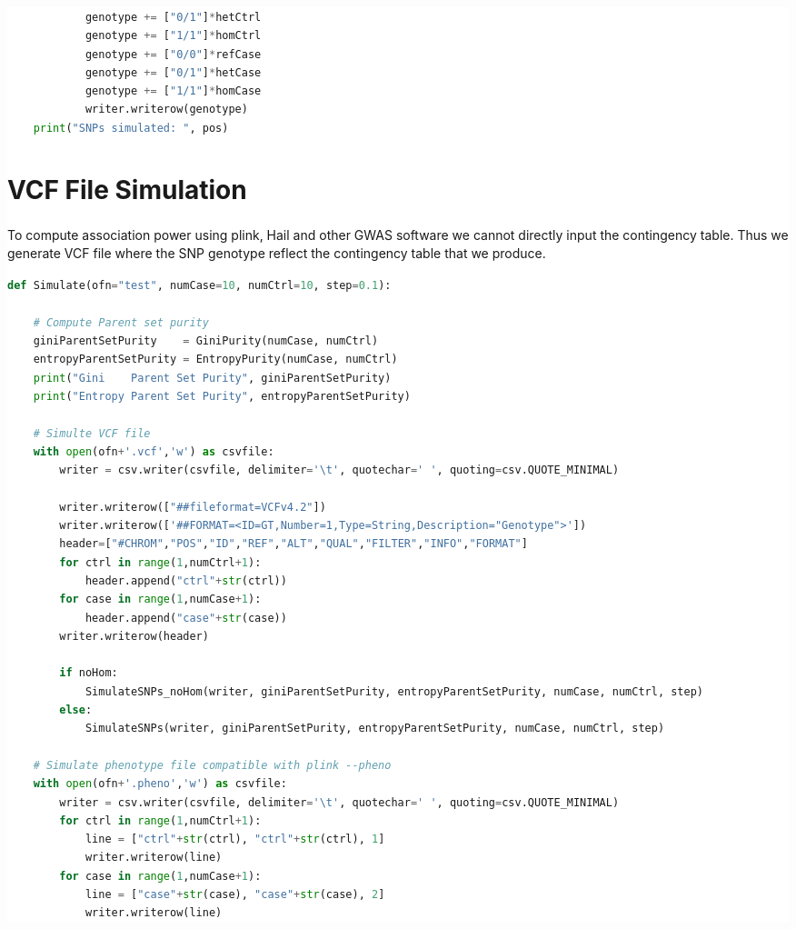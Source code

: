 ```python
            genotype += ["0/1"]*hetCtrl
            genotype += ["1/1"]*homCtrl
            genotype += ["0/0"]*refCase
            genotype += ["0/1"]*hetCase
            genotype += ["1/1"]*homCase
            writer.writerow(genotype)
    print("SNPs simulated: ", pos)

```

# VCF File Simulation
To compute association power using plink, Hail and other GWAS software
we cannot directly input the contingency table.
Thus we generate VCF file where the SNP genotype reflect the contingency table that we produce.


```python
def Simulate(ofn="test", numCase=10, numCtrl=10, step=0.1):
    
    # Compute Parent set purity
    giniParentSetPurity    = GiniPurity(numCase, numCtrl)
    entropyParentSetPurity = EntropyPurity(numCase, numCtrl)
    print("Gini    Parent Set Purity", giniParentSetPurity)
    print("Entropy Parent Set Purity", entropyParentSetPurity)

    # Simulte VCF file
    with open(ofn+'.vcf','w') as csvfile:
        writer = csv.writer(csvfile, delimiter='\t', quotechar=' ', quoting=csv.QUOTE_MINIMAL)

        writer.writerow(["##fileformat=VCFv4.2"])
        writer.writerow(['##FORMAT=<ID=GT,Number=1,Type=String,Description="Genotype">'])
        header=["#CHROM","POS","ID","REF","ALT","QUAL","FILTER","INFO","FORMAT"]
        for ctrl in range(1,numCtrl+1):
            header.append("ctrl"+str(ctrl))
        for case in range(1,numCase+1):
            header.append("case"+str(case))
        writer.writerow(header)

        if noHom:
            SimulateSNPs_noHom(writer, giniParentSetPurity, entropyParentSetPurity, numCase, numCtrl, step)
        else:
            SimulateSNPs(writer, giniParentSetPurity, entropyParentSetPurity, numCase, numCtrl, step)
    
    # Simulate phenotype file compatible with plink --pheno
    with open(ofn+'.pheno','w') as csvfile:
        writer = csv.writer(csvfile, delimiter='\t', quotechar=' ', quoting=csv.QUOTE_MINIMAL)
        for ctrl in range(1,numCtrl+1):
            line = ["ctrl"+str(ctrl), "ctrl"+str(ctrl), 1]
            writer.writerow(line)
        for case in range(1,numCase+1):
            line = ["case"+str(case), "case"+str(case), 2]
            writer.writerow(line)
```
